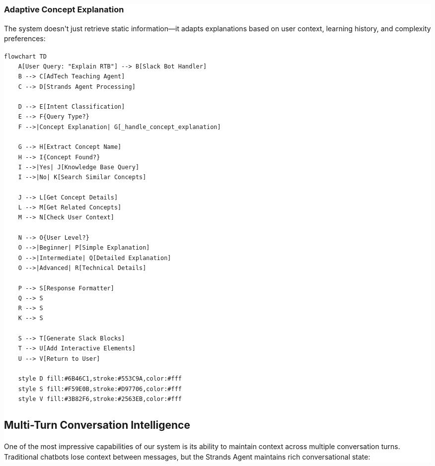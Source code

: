 ### Adaptive Concept Explanation

The system doesn't just retrieve static information—it adapts explanations based on user context, learning history, and complexity preferences:

```mermaid
flowchart TD
    A[User Query: "Explain RTB"] --> B[Slack Bot Handler]
    B --> C[AdTech Teaching Agent]
    C --> D[Strands Agent Processing]
    
    D --> E[Intent Classification]
    E --> F{Query Type?}
    F -->|Concept Explanation| G[_handle_concept_explanation]
    
    G --> H[Extract Concept Name]
    H --> I{Concept Found?}
    I -->|Yes| J[Knowledge Base Query]
    I -->|No| K[Search Similar Concepts]
    
    J --> L[Get Concept Details]
    L --> M[Get Related Concepts]
    M --> N[Check User Context]
    
    N --> O{User Level?}
    O -->|Beginner| P[Simple Explanation]
    O -->|Intermediate| Q[Detailed Explanation]
    O -->|Advanced| R[Technical Details]
    
    P --> S[Response Formatter]
    Q --> S
    R --> S
    K --> S
    
    S --> T[Generate Slack Blocks]
    T --> U[Add Interactive Elements]
    U --> V[Return to User]
    
    style D fill:#6B46C1,stroke:#553C9A,color:#fff
    style S fill:#F59E0B,stroke:#D97706,color:#fff
    style V fill:#3B82F6,stroke:#2563EB,color:#fff
```

## Multi-Turn Conversation Intelligence

One of the most impressive capabilities of our system is its ability to maintain context across multiple conversation turns. Traditional chatbots lose context between messages, but the Strands Agent maintains rich conversational state:
